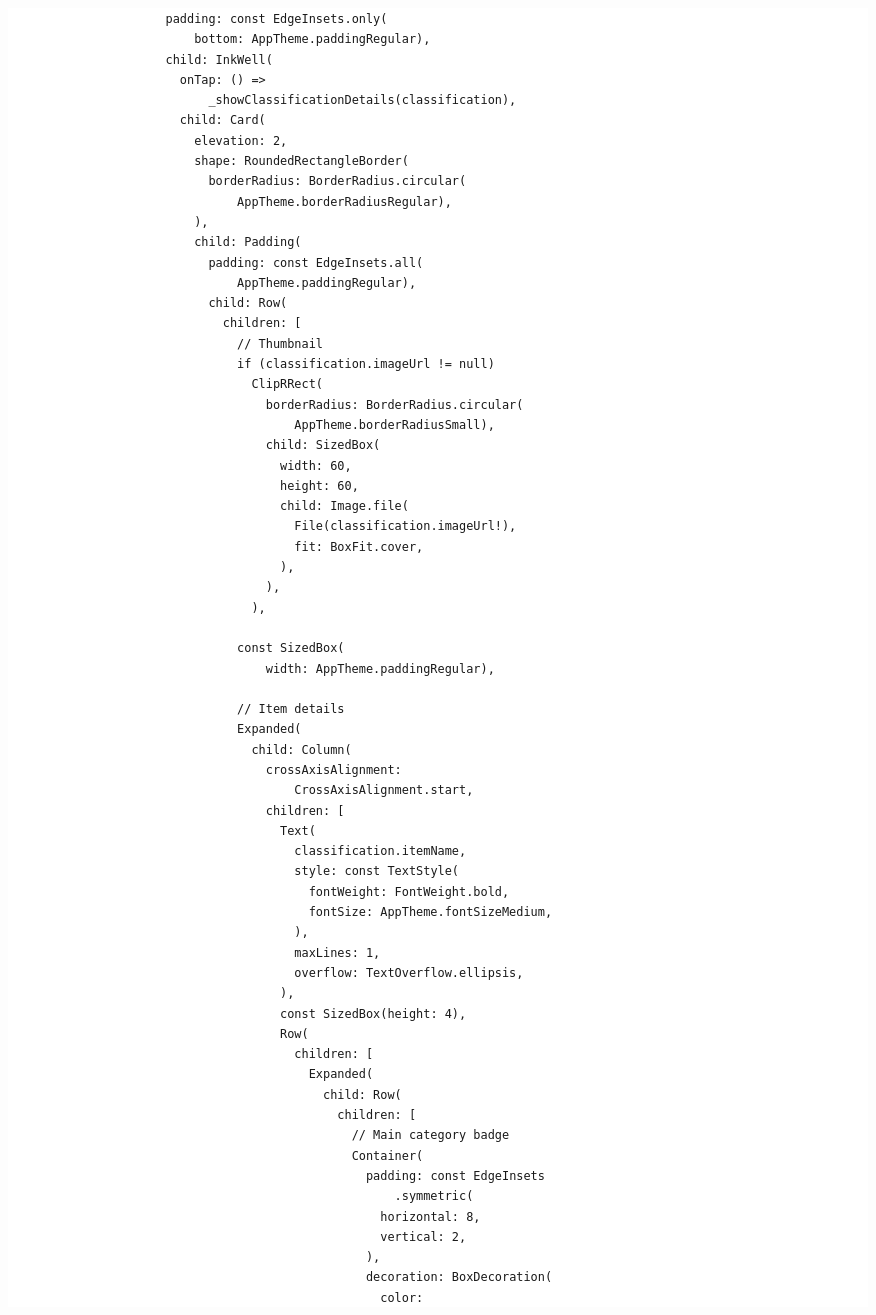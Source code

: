                           padding: const EdgeInsets.only(
                              bottom: AppTheme.paddingRegular),
                          child: InkWell(
                            onTap: () =>
                                _showClassificationDetails(classification),
                            child: Card(
                              elevation: 2,
                              shape: RoundedRectangleBorder(
                                borderRadius: BorderRadius.circular(
                                    AppTheme.borderRadiusRegular),
                              ),
                              child: Padding(
                                padding: const EdgeInsets.all(
                                    AppTheme.paddingRegular),
                                child: Row(
                                  children: [
                                    // Thumbnail
                                    if (classification.imageUrl != null)
                                      ClipRRect(
                                        borderRadius: BorderRadius.circular(
                                            AppTheme.borderRadiusSmall),
                                        child: SizedBox(
                                          width: 60,
                                          height: 60,
                                          child: Image.file(
                                            File(classification.imageUrl!),
                                            fit: BoxFit.cover,
                                          ),
                                        ),
                                      ),

                                    const SizedBox(
                                        width: AppTheme.paddingRegular),

                                    // Item details
                                    Expanded(
                                      child: Column(
                                        crossAxisAlignment:
                                            CrossAxisAlignment.start,
                                        children: [
                                          Text(
                                            classification.itemName,
                                            style: const TextStyle(
                                              fontWeight: FontWeight.bold,
                                              fontSize: AppTheme.fontSizeMedium,
                                            ),
                                            maxLines: 1,
                                            overflow: TextOverflow.ellipsis,
                                          ),
                                          const SizedBox(height: 4),
                                          Row(
                                            children: [
                                              Expanded(
                                                child: Row(
                                                  children: [
                                                    // Main category badge
                                                    Container(
                                                      padding: const EdgeInsets
                                                          .symmetric(
                                                        horizontal: 8,
                                                        vertical: 2,
                                                      ),
                                                      decoration: BoxDecoration(
                                                        color: